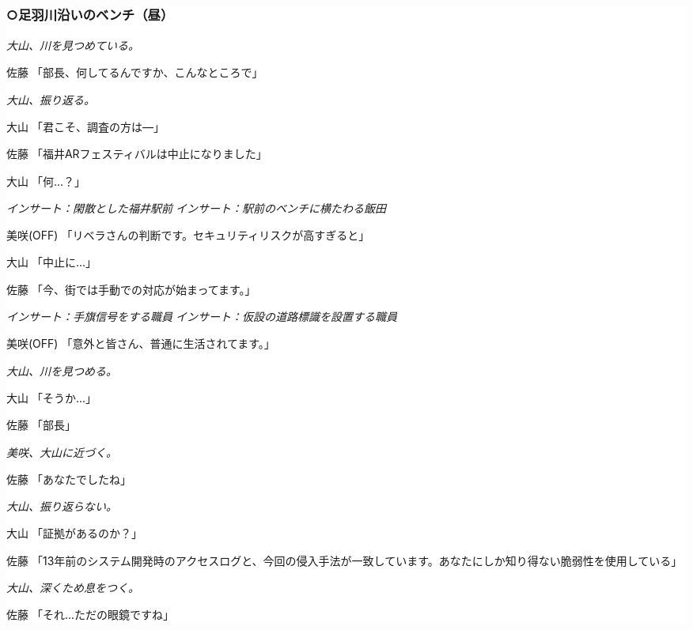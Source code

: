 ### ○足羽川沿いのベンチ（昼）

_大山、川を見つめている。_

佐藤
「部長、何してるんですか、こんなところで」

_大山、振り返る。_

大山
「君こそ、調査の方は―」

佐藤
「福井ARフェスティバルは中止になりました」

大山
「何...？」

_インサート：閑散とした福井駅前_
_インサート：駅前のベンチに横たわる飯田_

美咲(OFF)
「リベラさんの判断です。セキュリティリスクが高すぎると」

大山
「中止に...」

佐藤
「今、街では手動での対応が始まってます。」

_インサート：手旗信号をする職員_
_インサート：仮設の道路標識を設置する職員_

美咲(OFF)
「意外と皆さん、普通に生活されてます。」

_大山、川を見つめる。_

大山
「そうか...」

佐藤
「部長」

_美咲、大山に近づく。_

佐藤
「あなたでしたね」

_大山、振り返らない。_

大山
「証拠があるのか？」

佐藤
「13年前のシステム開発時のアクセスログと、今回の侵入手法が一致しています。あなたにしか知り得ない脆弱性を使用している」

_大山、深くため息をつく。_

佐藤
「それ...ただの眼鏡ですね」

